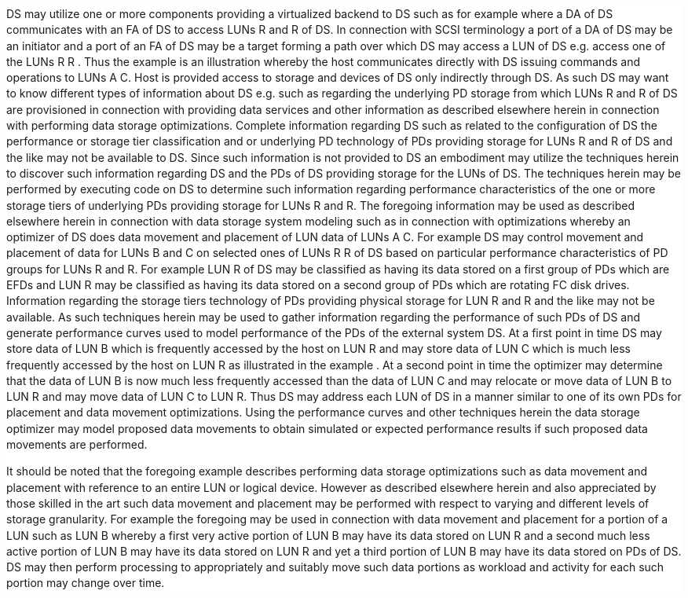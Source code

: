 DS may utilize one or more components providing a virtualized backend to DS such as for example where a DA of DS communicates with an FA of DS to access LUNs R and R of DS. In connection with SCSI terminology a port of a DA of DS may be an initiator and a port of an FA of DS may be a target forming a path over which DS may access a LUN of DS e.g. access one of the LUNs R R . Thus the example is an illustration whereby the host communicates directly with DS issuing commands and operations to LUNs A C. Host is provided access to storage and devices of DS only indirectly through DS. As such DS may want to know different types of information about DS e.g. such as regarding the underlying PD storage from which LUNs R and R of DS are provisioned in connection with providing data services and other information as described elsewhere herein in connection with performing data storage optimizations. Complete information regarding DS such as related to the configuration of DS the performance or storage tier classification and or underlying PD technology of PDs providing storage for LUNs R and R of DS and the like may not be available to DS. Since such information is not provided to DS an embodiment may utilize the techniques herein to discover such information regarding DS and the PDs of DS providing storage for the LUNs of DS. The techniques herein may be performed by executing code on DS to determine such information regarding performance characteristics of the one or more storage tiers of underlying PDs providing storage for LUNs R and R. The foregoing information may be used as described elsewhere herein in connection with data storage system modeling such as in connection with optimizations whereby an optimizer of DS does data movement and placement of LUN data of LUNs A C. For example DS may control movement and placement of data for LUNs B and C on selected ones of LUNs R R of DS based on particular performance characteristics of PD groups for LUNs R and R. For example LUN R of DS may be classified as having its data stored on a first group of PDs which are EFDs and LUN R may be classified as having its data stored on a second group of PDs which are rotating FC disk drives. Information regarding the storage tiers technology of PDs providing physical storage for LUN R and R and the like may not be available. As such techniques herein may be used to gather information regarding the performance of such PDs of DS and generate performance curves used to model performance of the PDs of the external system DS. At a first point in time DS may store data of LUN B which is frequently accessed by the host on LUN R and may store data of LUN C which is much less frequently accessed by the host on LUN R as illustrated in the example . At a second point in time the optimizer may determine that the data of LUN B is now much less frequently accessed than the data of LUN C and may relocate or move data of LUN B to LUN R and may move data of LUN C to LUN R. Thus DS may address each LUN of DS in a manner similar to one of its own PDs for placement and data movement optimizations. Using the performance curves and other techniques herein the data storage optimizer may model proposed data movements to obtain simulated or expected performance results if such proposed data movements are performed.

It should be noted that the foregoing example describes performing data storage optimizations such as data movement and placement with reference to an entire LUN or logical device. However as described elsewhere herein and also appreciated by those skilled in the art such data movement and placement may be performed with respect to varying and different levels of storage granularity. For example the foregoing may be used in connection with data movement and placement for a portion of a LUN such as LUN B whereby a first very active portion of LUN B may have its data stored on LUN R and a second much less active portion of LUN B may have its data stored on LUN R and yet a third portion of LUN B may have its data stored on PDs of DS. DS may then perform processing to appropriately and suitably move such data portions as workload and activity for each such portion may change over time.
